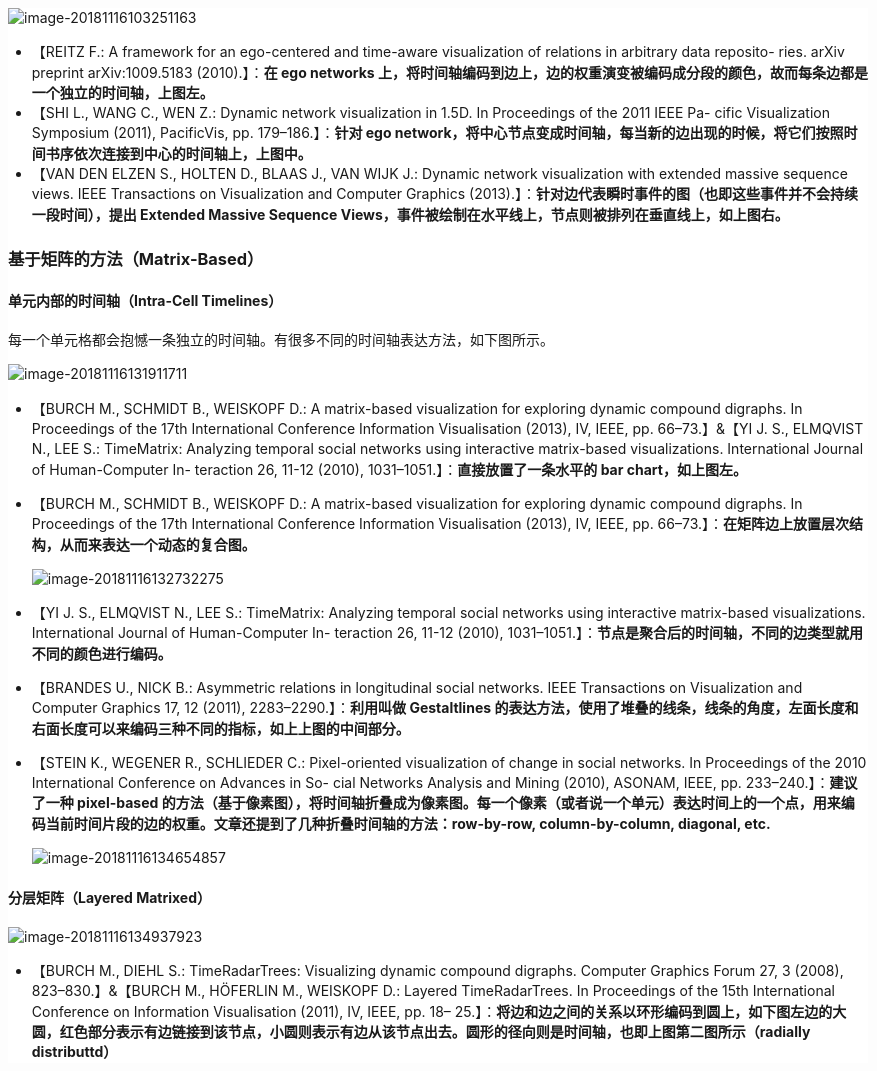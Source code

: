 ![image-20181116103251163](https://jackie-image.oss-cn-hangzhou.aliyuncs.com/image-20181116103251163.png)

-   【REITZ F.: A framework for an ego-centered and time-aware visualization of relations in arbitrary data reposito- ries. arXiv preprint arXiv:1009.5183 (2010).】：**在 ego networks 上，将时间轴编码到边上，边的权重演变被编码成分段的颜色，故而每条边都是一个独立的时间轴，上图左。**
-   【SHI L., WANG C., WEN Z.: Dynamic network visualization in 1.5D. In Proceedings of the 2011 IEEE Pa- cific Visualization Symposium (2011), PacificVis, pp. 179–186.】：**针对 ego network，将中心节点变成时间轴，每当新的边出现的时候，将它们按照时间书序依次连接到中心的时间轴上，上图中。**
-   【VAN DEN ELZEN S., HOLTEN D., BLAAS J., VAN WIJK J.: Dynamic network visualization with extended massive sequence views. IEEE Transactions on Visualization and Computer Graphics (2013).】：**针对边代表瞬时事件的图（也即这些事件并不会持续一段时间），提出 Extended Massive Sequence Views，事件被绘制在水平线上，节点则被排列在垂直线上，如上图右。**

### 基于矩阵的方法（Matrix-Based）

#### 单元内部的时间轴（Intra-Cell Timelines）

每一个单元格都会抱憾一条独立的时间轴。有很多不同的时间轴表达方法，如下图所示。

![image-20181116131911711](https://jackie-image.oss-cn-hangzhou.aliyuncs.com/image-20181116131911711.png)

-   【BURCH M., SCHMIDT B., WEISKOPF D.: A matrix-based visualization for exploring dynamic compound digraphs. In Proceedings of the 17th International Conference Information Visualisation (2013), IV, IEEE, pp. 66–73.】&【YI J. S., ELMQVIST N., LEE S.: TimeMatrix: Analyzing temporal social networks using interactive matrix-based visualizations. International Journal of Human-Computer In- teraction 26, 11-12 (2010), 1031–1051.】：**直接放置了一条水平的 bar chart，如上图左。**

-   【BURCH M., SCHMIDT B., WEISKOPF D.: A matrix-based visualization for exploring dynamic compound digraphs. In Proceedings of the 17th International Conference Information Visualisation (2013), IV, IEEE, pp. 66–73.】：**在矩阵边上放置层次结构，从而来表达一个动态的复合图。**

    ![image-20181116132732275](https://jackie-image.oss-cn-hangzhou.aliyuncs.com/image-20181116132732275.png)

-   【YI J. S., ELMQVIST N., LEE S.: TimeMatrix: Analyzing temporal social networks using interactive matrix-based visualizations. International Journal of Human-Computer In- teraction 26, 11-12 (2010), 1031–1051.】：**节点是聚合后的时间轴，不同的边类型就用不同的颜色进行编码。**

-   【BRANDES U., NICK B.: Asymmetric relations in longitudinal social networks. IEEE Transactions on Visualization and Computer Graphics 17, 12 (2011), 2283–2290.】：**利用叫做 Gestaltlines 的表达方法，使用了堆叠的线条，线条的角度，左面长度和右面长度可以来编码三种不同的指标，如上上图的中间部分。**

-   【STEIN K., WEGENER R., SCHLIEDER C.: Pixel-oriented visualization of change in social networks. In Proceedings of the 2010 International Conference on Advances in So- cial Networks Analysis and Mining (2010), ASONAM, IEEE, pp. 233–240.】：**建议了一种 pixel-based 的方法（基于像素图），将时间轴折叠成为像素图。每一个像素（或者说一个单元）表达时间上的一个点，用来编码当前时间片段的边的权重。文章还提到了几种折叠时间轴的方法：row-by-row, column-by-column, diagonal, etc.**

    ![image-20181116134654857](https://jackie-image.oss-cn-hangzhou.aliyuncs.com/image-20181116134654857.png)

#### 分层矩阵（Layered Matrixed）

![image-20181116134937923](https://jackie-image.oss-cn-hangzhou.aliyuncs.com/image-20181116134937923.png)

-   【BURCH M., DIEHL S.: TimeRadarTrees: Visualizing dynamic compound digraphs. Computer Graphics Forum 27, 3 (2008), 823–830.】&【BURCH M., HÖFERLIN M., WEISKOPF D.: Layered TimeRadarTrees. In Proceedings of the 15th International Conference on Information Visualisation (2011), IV, IEEE, pp. 18– 25.】：**将边和边之间的关系以环形编码到圆上，如下图左边的大圆，红色部分表示有边链接到该节点，小圆则表示有边从该节点出去。圆形的径向则是时间轴，也即上图第二图所示（radially distributtd）**
